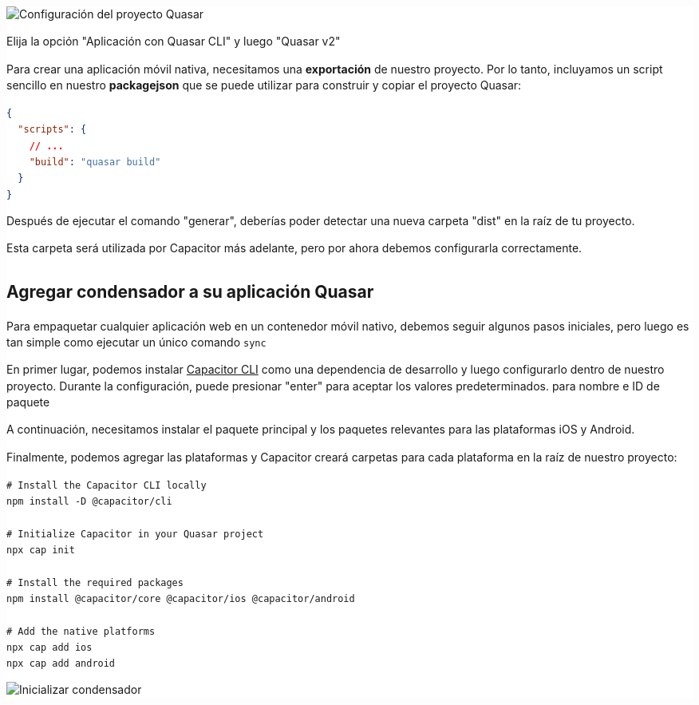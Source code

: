 ![Configuración del proyecto Quasar](/quasar-setupwebp)

Elija la opción "Aplicación con Quasar CLI" y luego "Quasar v2"

Para crear una aplicación móvil nativa, necesitamos una **exportación** de nuestro proyecto. Por lo tanto, incluyamos un script sencillo en nuestro **packagejson** que se puede utilizar para construir y copiar el proyecto Quasar:

```json
{
  "scripts": {
    // ...
    "build": "quasar build"
  }
}
```

Después de ejecutar el comando "generar", deberías poder detectar una nueva carpeta "dist" en la raíz de tu proyecto.

Esta carpeta será utilizada por Capacitor más adelante, pero por ahora debemos configurarla correctamente.

## Agregar condensador a su aplicación Quasar

Para empaquetar cualquier aplicación web en un contenedor móvil nativo, debemos seguir algunos pasos iniciales, pero luego es tan simple como ejecutar un único comando `sync`

En primer lugar, podemos instalar [Capacitor CLI](https://capacitorjscom/docs/cli/) como una dependencia de desarrollo y luego configurarlo dentro de nuestro proyecto. Durante la configuración, puede presionar "enter" para aceptar los valores predeterminados. para nombre e ID de paquete

A continuación, necesitamos instalar el paquete principal y los paquetes relevantes para las plataformas iOS y Android.

Finalmente, podemos agregar las plataformas y Capacitor creará carpetas para cada plataforma en la raíz de nuestro proyecto:

```shell
# Install the Capacitor CLI locally
npm install -D @capacitor/cli

# Initialize Capacitor in your Quasar project
npx cap init

# Install the required packages
npm install @capacitor/core @capacitor/ios @capacitor/android

# Add the native platforms
npx cap add ios
npx cap add android
```

![Inicializar condensador](/capacitor-initwebp)

